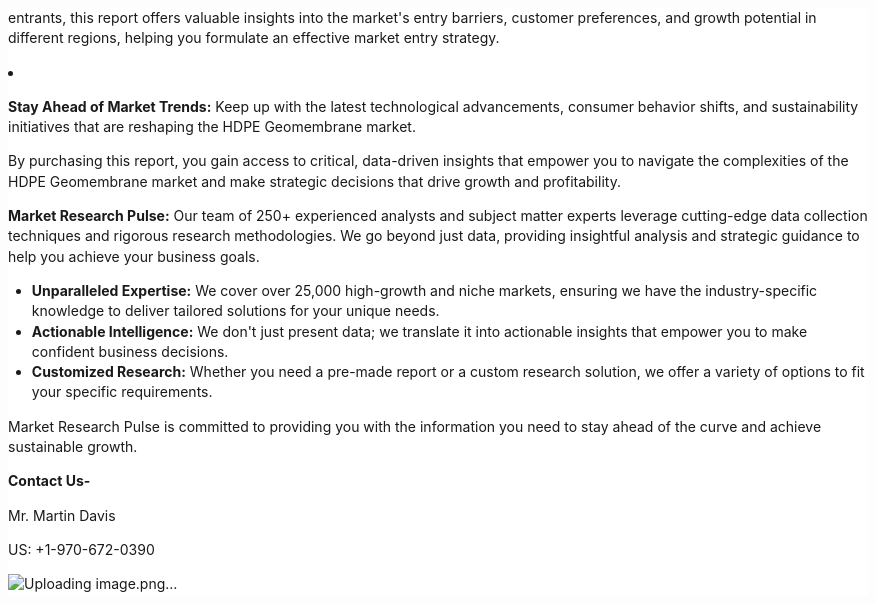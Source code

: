 entrants, this report offers valuable insights into the market's entry barriers, customer preferences, and growth potential in different regions, helping you formulate an effective market entry strategy.</p></li><li><p><strong>Stay Ahead of Market Trends:</strong> Keep up with the latest technological advancements, consumer behavior shifts, and sustainability initiatives that are reshaping the HDPE Geomembrane market.</p></li></ol><p>By purchasing this report, you gain access to critical, data-driven insights that empower you to navigate the complexities of the HDPE Geomembrane market and make strategic decisions that drive growth and profitability.</p><p><strong>Market Research Pulse:</strong>&nbsp;Our team of 250+ experienced analysts and subject matter experts leverage cutting-edge data collection techniques and rigorous research methodologies. We go beyond just data, providing insightful analysis and strategic guidance to help you achieve your business goals.</p><ul><li><strong>Unparalleled Expertise:</strong>&nbsp;We cover over 25,000 high-growth and niche markets, ensuring we have the industry-specific knowledge to deliver tailored solutions for your unique needs.</li><li><strong>Actionable Intelligence:</strong>&nbsp;We don't just present data; we translate it into actionable insights that empower you to make confident business decisions.</li><li><strong>Customized Research:</strong>&nbsp;Whether you need a pre-made report or a custom research solution, we offer a variety of options to fit your specific requirements.</li></ul><p>Market Research Pulse is committed to providing you with the information you need to stay ahead of the curve and achieve sustainable growth.</p><p><strong>Contact Us-</strong></p><p>Mr. Martin Davis</p><p>US: +1-970-672-0390</p>
![Uploading image.png…]()
